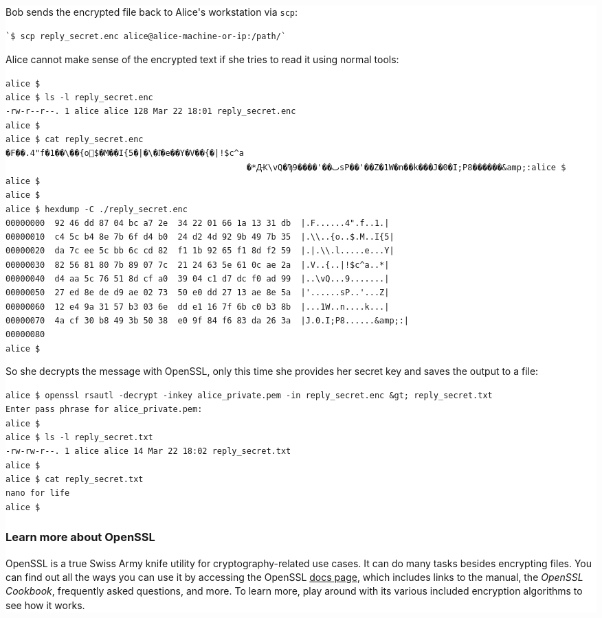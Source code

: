 Bob sends the encrypted file back to Alice's workstation via `scp`:


```
`$ scp reply_secret.enc alice@alice-machine-or-ip:/path/`
```

Alice cannot make sense of the encrypted text if she tries to read it using normal tools:


```
alice $
alice $ ls -l reply_secret.enc
-rw-r--r--. 1 alice alice 128 Mar 22 18:01 reply_secret.enc
alice $
alice $ cat reply_secret.enc
�F݇��.4"f�1��\��{o԰$�M��I{5�|�\�l͂�e��Y�V��{�|!$c^a
                                                 �*Ԫ\vQ�Ϡ9����'��ٮsP��'��Z�1W�n��k���J�0�I;P8������&amp;:alice $
alice $
alice $
alice $ hexdump -C ./reply_secret.enc
00000000  92 46 dd 87 04 bc a7 2e  34 22 01 66 1a 13 31 db  |.F......4".f..1.|
00000010  c4 5c b4 8e 7b 6f d4 b0  24 d2 4d 92 9b 49 7b 35  |.\\..{o..$.M..I{5|
00000020  da 7c ee 5c bb 6c cd 82  f1 1b 92 65 f1 8d f2 59  |.|.\\.l.....e...Y|
00000030  82 56 81 80 7b 89 07 7c  21 24 63 5e 61 0c ae 2a  |.V..{..|!$c^a..*|
00000040  d4 aa 5c 76 51 8d cf a0  39 04 c1 d7 dc f0 ad 99  |..\vQ...9.......|
00000050  27 ed 8e de d9 ae 02 73  50 e0 dd 27 13 ae 8e 5a  |'......sP..'...Z|
00000060  12 e4 9a 31 57 b3 03 6e  dd e1 16 7f 6b c0 b3 8b  |...1W..n....k...|
00000070  4a cf 30 b8 49 3b 50 38  e0 9f 84 f6 83 da 26 3a  |J.0.I;P8......&amp;:|
00000080
alice $
```

So she decrypts the message with OpenSSL, only this time she provides her secret key and saves the output to a file:


```
alice $ openssl rsautl -decrypt -inkey alice_private.pem -in reply_secret.enc &gt; reply_secret.txt
Enter pass phrase for alice_private.pem:
alice $
alice $ ls -l reply_secret.txt
-rw-rw-r--. 1 alice alice 14 Mar 22 18:02 reply_secret.txt
alice $
alice $ cat reply_secret.txt
nano for life
alice $
```

### Learn more about OpenSSL

OpenSSL is a true Swiss Army knife utility for cryptography-related use cases. It can do many tasks besides encrypting files. You can find out all the ways you can use it by accessing the OpenSSL [docs page][4], which includes links to the manual, the _OpenSSL Cookbook_, frequently asked questions, and more. To learn more, play around with its various included encryption algorithms to see how it works.


[#]: subject: (Encrypting and decrypting files with OpenSSL)
[#]: via: (https://opensource.com/article/21/4/encryption-decryption-openssl)
[#]: author: (Gaurav Kamathe https://opensource.com/users/gkamathe)
[#]: collector: (lujun9972)
[#]: translator: (MjSeven)
[#]: reviewer: ( )
[#]: publisher: ( )
[#]: url: ( )
[a]: https://opensource.com/users/gkamathe
[b]: https://github.com/lujun9972
[1]: https://opensource.com/sites/default/files/styles/image-full-size/public/lead-images/rh_003601_05_mech_osyearbook2016_security_cc.png?itok=3V07Lpko (A secure lock.)
[2]: https://www.openssl.org/
[3]: https://www.openssl.org/docs/man1.0.2/man1/genrsa.html
[4]: https://www.openssl.org/docs/